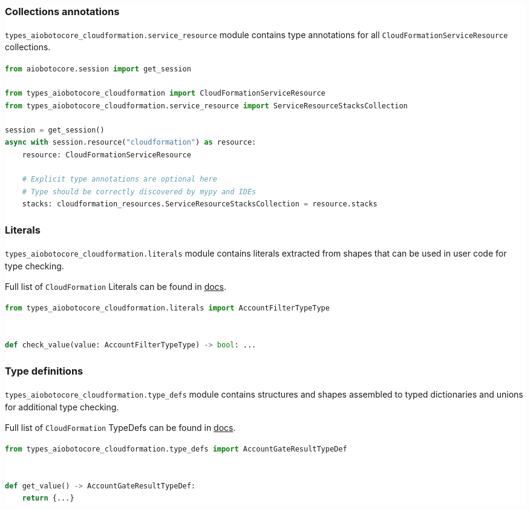 ### Collections annotations

`types_aiobotocore_cloudformation.service_resource` module contains type
annotations for all `CloudFormationServiceResource` collections.

```python
from aiobotocore.session import get_session

from types_aiobotocore_cloudformation import CloudFormationServiceResource
from types_aiobotocore_cloudformation.service_resource import ServiceResourceStacksCollection

session = get_session()
async with session.resource("cloudformation") as resource:
    resource: CloudFormationServiceResource

    # Explicit type annotations are optional here
    # Type should be correctly discovered by mypy and IDEs
    stacks: cloudformation_resources.ServiceResourceStacksCollection = resource.stacks
```

<a id="literals"></a>

### Literals

`types_aiobotocore_cloudformation.literals` module contains literals extracted
from shapes that can be used in user code for type checking.

Full list of `CloudFormation` Literals can be found in
[docs](https://youtype.github.io/types_aiobotocore_docs/types_aiobotocore_cloudformation/literals/).

```python
from types_aiobotocore_cloudformation.literals import AccountFilterTypeType


def check_value(value: AccountFilterTypeType) -> bool: ...
```

<a id="type-definitions"></a>

### Type definitions

`types_aiobotocore_cloudformation.type_defs` module contains structures and
shapes assembled to typed dictionaries and unions for additional type checking.

Full list of `CloudFormation` TypeDefs can be found in
[docs](https://youtype.github.io/types_aiobotocore_docs/types_aiobotocore_cloudformation/type_defs/).

```python
from types_aiobotocore_cloudformation.type_defs import AccountGateResultTypeDef


def get_value() -> AccountGateResultTypeDef:
    return {...}
```
